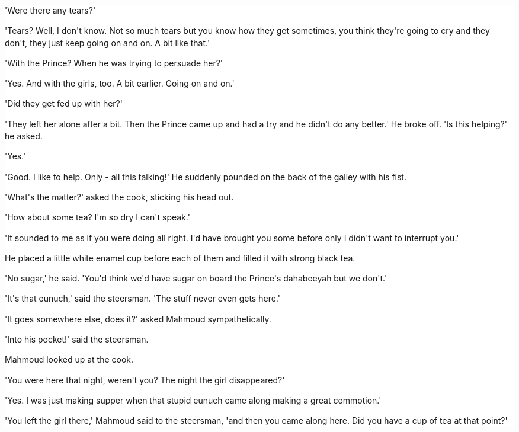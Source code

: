 'Were there any tears?'

'Tears?
Well, I don't know.
Not so much tears but you know how they get sometimes, you think they're going to cry and they don't, they just keep going on and on.
A bit like that.'

'With the Prince?
When he was trying to persuade her?'

'Yes.
And with the girls, too.
A bit earlier.
Going on and on.'

'Did they get fed up with her?'

'They left her alone after a bit.
Then the Prince came up and had a try and he didn't do any better.'
He broke off.
'Is this helping?' he asked.

'Yes.'

'Good.
I like to help.
Only - all this talking!'
He suddenly pounded on the back of the galley with his fist.

'What's the matter?' asked the cook, sticking his head out.

'How about some tea?
I'm so dry I can't speak.'

'It sounded to me as if you were doing all right.
I'd have brought you some before only I didn't want to interrupt you.'

He placed a little white enamel cup before each of them and filled it with strong black tea.

'No sugar,' he said.
'You'd think we'd have sugar on board the Prince's dahabeeyah but we don't.'

'It's that eunuch,' said the steersman.
'The stuff never even gets here.'

'It goes somewhere else, does it?' asked Mahmoud sympathetically.

'Into his pocket!' said the steersman.

Mahmoud looked up at the cook.

'You were here that night, weren't you?
The night the girl disappeared?'

'Yes.
I was just making supper when that stupid eunuch came along making a great commotion.'

'You left the girl there,' Mahmoud said to the steersman, 'and then you came along here.
Did you have a cup of tea at that point?'

